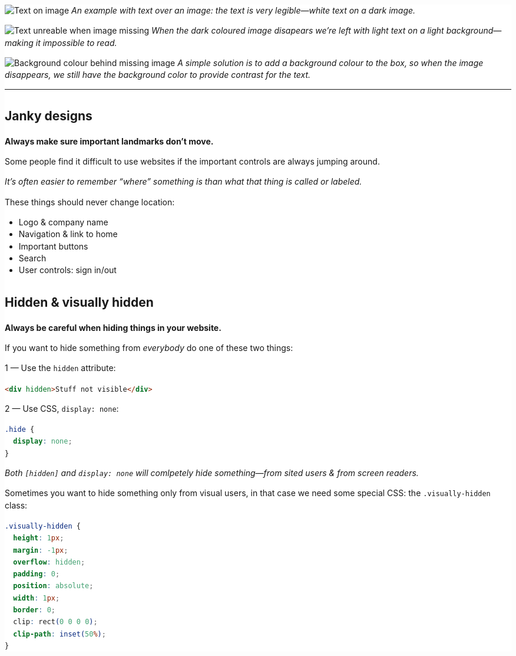![Text on image](with-image.jpg)
*An example with text over an image: the text is very legible—white text on a dark image.*

![Text unreable when image missing](image-missing.jpg)
*When the dark coloured image disapears we’re left with light text on a light background—making it impossible to read.*

![Background colour behind missing image](image-missing-bg.jpg)
*A simple solution is to add a background colour to the box, so when the image disappears, we still have the background color to provide contrast for the text.*

---

## Janky designs

**Always make sure important landmarks don’t move.**

Some people find it difficult to use websites if the important controls are always jumping around.

*It’s often easier to remember “where” something is than what that thing is called or labeled.*

These things should never change location:

- Logo & company name
- Navigation & link to home
- Important buttons
- Search
- User controls: sign in/out

## Hidden & visually hidden

**Always be careful when hiding things in your website.**

If you want to hide something from *everybody* do one of these two things:

1 — Use the `hidden` attribute:

```html
<div hidden>Stuff not visible</div>
```

2 — Use CSS, `display: none`:

```css
.hide {
  display: none;
}
```

*Both `[hidden]` and `display: none` will comlpetely hide something—from sited users & from screen readers.*

Sometimes you want to hide something only from visual users, in that case we need some special CSS: the `.visually-hidden` class:

```css
.visually-hidden {
  height: 1px;
  margin: -1px;
  overflow: hidden;
  padding: 0;
  position: absolute;
  width: 1px;
  border: 0;
  clip: rect(0 0 0 0);
  clip-path: inset(50%);
}
```
